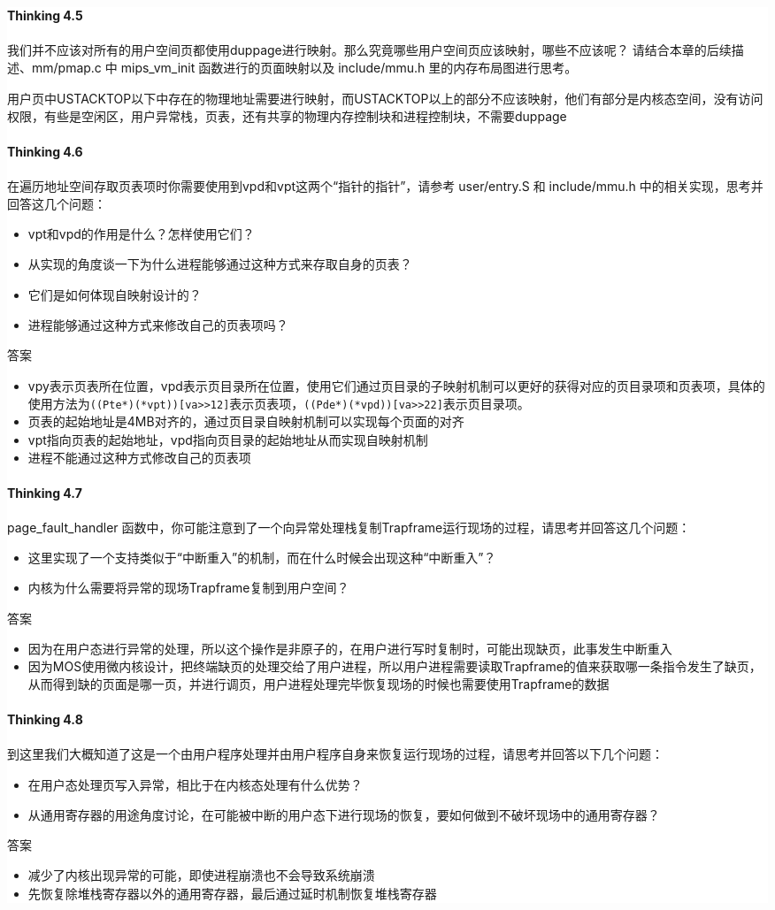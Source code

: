 

#### Thinking 4.5

我们并不应该对所有的用户空间页都使用duppage进行映射。那么究竟哪些用户空间页应该映射，哪些不应该呢？ 请结合本章的后续描述、mm/pmap.c 中 mips_vm_init 函数进行的页面映射以及 include/mmu.h 里的内存布局图进行思考。

用户页中USTACKTOP以下中存在的物理地址需要进行映射，而USTACKTOP以上的部分不应该映射，他们有部分是内核态空间，没有访问权限，有些是空闲区，用户异常栈，页表，还有共享的物理内存控制块和进程控制块，不需要duppage



#### Thinking 4.6

在遍历地址空间存取页表项时你需要使用到vpd和vpt这两个“指针的指针”，请参考 user/entry.S 和 include/mmu.h 中的相关实现，思考并回答这几个问题：

- vpt和vpd的作用是什么？怎样使用它们？

- 从实现的角度谈一下为什么进程能够通过这种方式来存取自身的页表？

- 它们是如何体现自映射设计的？

- 进程能够通过这种方式来修改自己的页表项吗？

答案

- vpy表示页表所在位置，vpd表示页目录所在位置，使用它们通过页目录的子映射机制可以更好的获得对应的页目录项和页表项，具体的使用方法为`((Pte*)(*vpt))[va>>12]`表示页表项，`((Pde*)(*vpd))[va>>22]`表示页目录项。
- 页表的起始地址是4MB对齐的，通过页目录自映射机制可以实现每个页面的对齐
- vpt指向页表的起始地址，vpd指向页目录的起始地址从而实现自映射机制
- 进程不能通过这种方式修改自己的页表项



#### Thinking 4.7

page_fault_handler 函数中，你可能注意到了一个向异常处理栈复制Trapframe运行现场的过程，请思考并回答这几个问题：

- 这里实现了一个支持类似于“中断重入”的机制，而在什么时候会出现这种“中断重入”？

- 内核为什么需要将异常的现场Trapframe复制到用户空间？

答案

- 因为在用户态进行异常的处理，所以这个操作是非原子的，在用户进行写时复制时，可能出现缺页，此事发生中断重入
- 因为MOS使用微内核设计，把终端缺页的处理交给了用户进程，所以用户进程需要读取Trapframe的值来获取哪一条指令发生了缺页，从而得到缺的页面是哪一页，并进行调页，用户进程处理完毕恢复现场的时候也需要使用Trapframe的数据



#### Thinking 4.8

到这里我们大概知道了这是一个由用户程序处理并由用户程序自身来恢复运行现场的过程，请思考并回答以下几个问题：

- 在用户态处理页写入异常，相比于在内核态处理有什么优势？

- 从通用寄存器的用途角度讨论，在可能被中断的用户态下进行现场的恢复，要如何做到不破坏现场中的通用寄存器？

答案

- 减少了内核出现异常的可能，即使进程崩溃也不会导致系统崩溃
- 先恢复除堆栈寄存器以外的通用寄存器，最后通过延时机制恢复堆栈寄存器
